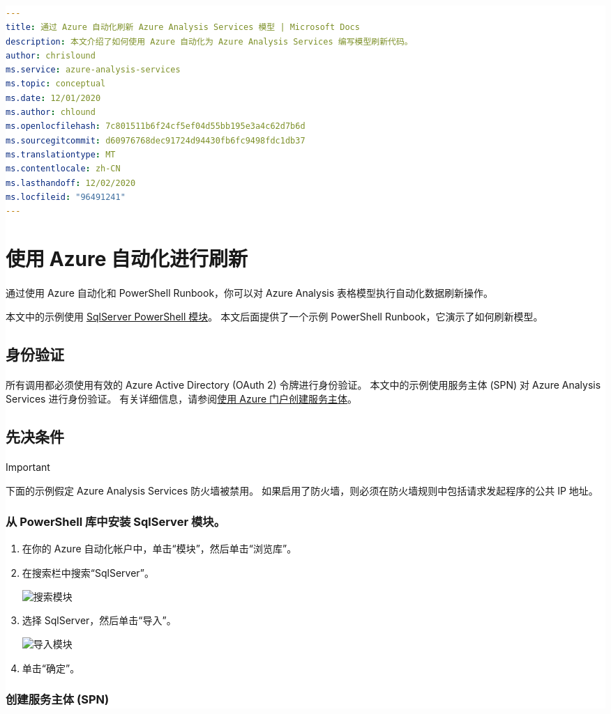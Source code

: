 ```yaml
---
title: 通过 Azure 自动化刷新 Azure Analysis Services 模型 | Microsoft Docs
description: 本文介绍了如何使用 Azure 自动化为 Azure Analysis Services 编写模型刷新代码。
author: chrislound
ms.service: azure-analysis-services
ms.topic: conceptual
ms.date: 12/01/2020
ms.author: chlound
ms.openlocfilehash: 7c801511b6f24cf5ef04d55bb195e3a4c62d7b6d
ms.sourcegitcommit: d60976768dec91724d94430fb6fc9498fdc1db37
ms.translationtype: MT
ms.contentlocale: zh-CN
ms.lasthandoff: 12/02/2020
ms.locfileid: "96491241"
---
```

# <a name="refresh-with-azure-automation"></a>使用 Azure 自动化进行刷新

通过使用 Azure 自动化和 PowerShell Runbook，你可以对 Azure Analysis 表格模型执行自动化数据刷新操作。  

本文中的示例使用 [SqlServer PowerShell 模块](/powershell/module/sqlserver/?view=sqlserver-ps&preserve-view=true)。 本文后面提供了一个示例 PowerShell Runbook，它演示了如何刷新模型。  

## <a name="authentication"></a>身份验证

所有调用都必须使用有效的 Azure Active Directory (OAuth 2) 令牌进行身份验证。  本文中的示例使用服务主体 (SPN) 对 Azure Analysis Services 进行身份验证。 有关详细信息，请参阅[使用 Azure 门户创建服务主体](../active-directory/develop/howto-create-service-principal-portal.md)。

## <a name="prerequisites"></a>先决条件

> [!IMPORTANT]
> 下面的示例假定 Azure Analysis Services 防火墙被禁用。 如果启用了防火墙，则必须在防火墙规则中包括请求发起程序的公共 IP 地址。

### <a name="install-sqlserver-modules-from-powershell-gallery"></a>从 PowerShell 库中安装 SqlServer 模块。

1. 在你的 Azure 自动化帐户中，单击“模块”，然后单击“浏览库”。 

2. 在搜索栏中搜索“SqlServer”。

    ![搜索模块](./media/analysis-services-refresh-azure-automation/1.png)

3. 选择 SqlServer，然后单击“导入”。
 
    ![导入模块](./media/analysis-services-refresh-azure-automation/2.png)

4. 单击“确定”。
 
### <a name="create-a-service-principal-spn"></a>创建服务主体 (SPN)
